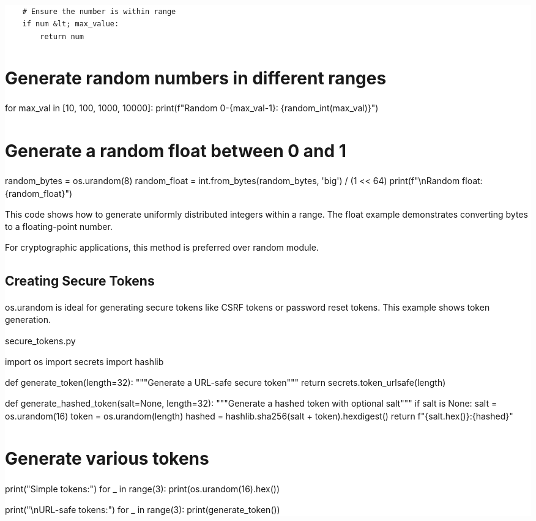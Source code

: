         # Ensure the number is within range
        if num &lt; max_value:
            return num

# Generate random numbers in different ranges
for max_val in [10, 100, 1000, 10000]:
    print(f"Random 0-{max_val-1}: {random_int(max_val)}")

# Generate a random float between 0 and 1
random_bytes = os.urandom(8)
random_float = int.from_bytes(random_bytes, 'big') / (1 &lt;&lt; 64)
print(f"\nRandom float: {random_float}")

This code shows how to generate uniformly distributed integers within a range.
The float example demonstrates converting bytes to a floating-point number.

For cryptographic applications, this method is preferred over random module.

## Creating Secure Tokens

os.urandom is ideal for generating secure tokens like CSRF tokens
or password reset tokens. This example shows token generation.

secure_tokens.py
  

import os
import secrets
import hashlib

def generate_token(length=32):
    """Generate a URL-safe secure token"""
    return secrets.token_urlsafe(length)

def generate_hashed_token(salt=None, length=32):
    """Generate a hashed token with optional salt"""
    if salt is None:
        salt = os.urandom(16)
    token = os.urandom(length)
    hashed = hashlib.sha256(salt + token).hexdigest()
    return f"{salt.hex()}:{hashed}"

# Generate various tokens
print("Simple tokens:")
for _ in range(3):
    print(os.urandom(16).hex())

print("\nURL-safe tokens:")
for _ in range(3):
    print(generate_token())

